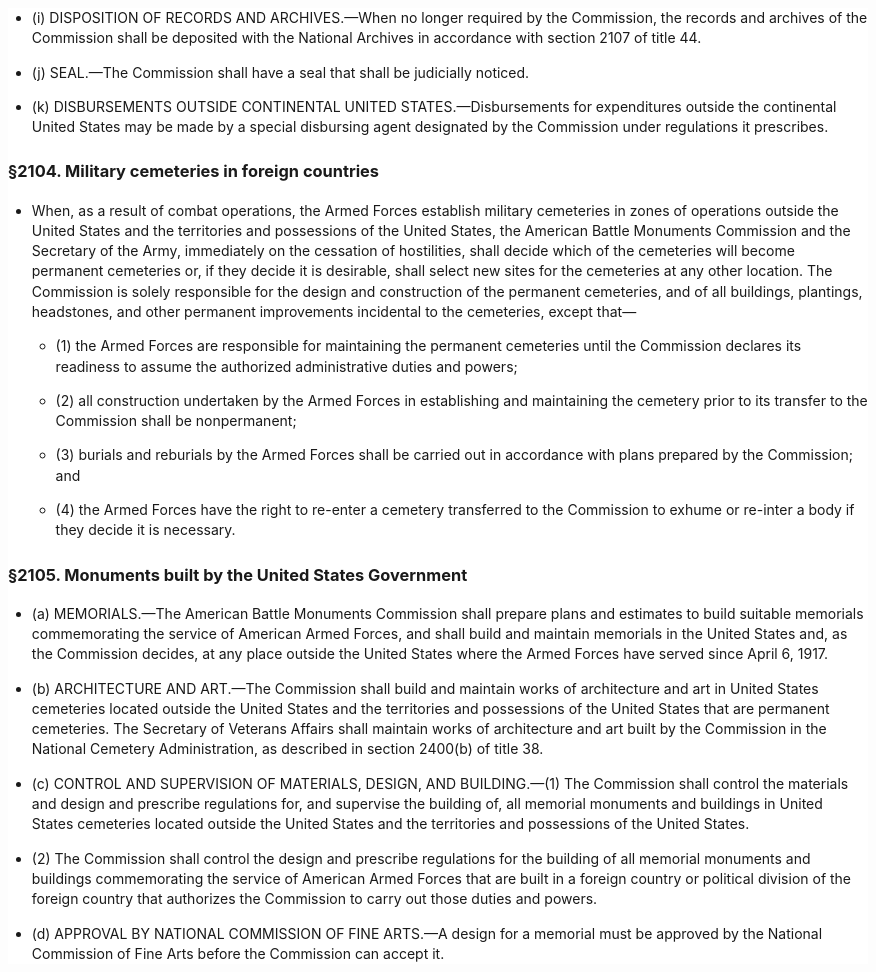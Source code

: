 * (i) DISPOSITION OF RECORDS AND ARCHIVES.—When no longer required by the Commission, the records and archives of the Commission shall be deposited with the National Archives in accordance with section 2107 of title 44.

* (j) SEAL.—The Commission shall have a seal that shall be judicially noticed.

* (k) DISBURSEMENTS OUTSIDE CONTINENTAL UNITED STATES.—Disbursements for expenditures outside the continental United States may be made by a special disbursing agent designated by the Commission under regulations it prescribes.

### §2104. Military cemeteries in foreign countries
* When, as a result of combat operations, the Armed Forces establish military cemeteries in zones of operations outside the United States and the territories and possessions of the United States, the American Battle Monuments Commission and the Secretary of the Army, immediately on the cessation of hostilities, shall decide which of the cemeteries will become permanent cemeteries or, if they decide it is desirable, shall select new sites for the cemeteries at any other location. The Commission is solely responsible for the design and construction of the permanent cemeteries, and of all buildings, plantings, headstones, and other permanent improvements incidental to the cemeteries, except that—

  * (1) the Armed Forces are responsible for maintaining the permanent cemeteries until the Commission declares its readiness to assume the authorized administrative duties and powers;

  * (2) all construction undertaken by the Armed Forces in establishing and maintaining the cemetery prior to its transfer to the Commission shall be nonpermanent;

  * (3) burials and reburials by the Armed Forces shall be carried out in accordance with plans prepared by the Commission; and

  * (4) the Armed Forces have the right to re-enter a cemetery transferred to the Commission to exhume or re-inter a body if they decide it is necessary.

### §2105. Monuments built by the United States Government
* (a) MEMORIALS.—The American Battle Monuments Commission shall prepare plans and estimates to build suitable memorials commemorating the service of American Armed Forces, and shall build and maintain memorials in the United States and, as the Commission decides, at any place outside the United States where the Armed Forces have served since April 6, 1917.

* (b) ARCHITECTURE AND ART.—The Commission shall build and maintain works of architecture and art in United States cemeteries located outside the United States and the territories and possessions of the United States that are permanent cemeteries. The Secretary of Veterans Affairs shall maintain works of architecture and art built by the Commission in the National Cemetery Administration, as described in section 2400(b) of title 38.

* (c) CONTROL AND SUPERVISION OF MATERIALS, DESIGN, AND BUILDING.—(1) The Commission shall control the materials and design and prescribe regulations for, and supervise the building of, all memorial monuments and buildings in United States cemeteries located outside the United States and the territories and possessions of the United States.

* (2) The Commission shall control the design and prescribe regulations for the building of all memorial monuments and buildings commemorating the service of American Armed Forces that are built in a foreign country or political division of the foreign country that authorizes the Commission to carry out those duties and powers.

* (d) APPROVAL BY NATIONAL COMMISSION OF FINE ARTS.—A design for a memorial must be approved by the National Commission of Fine Arts before the Commission can accept it.
